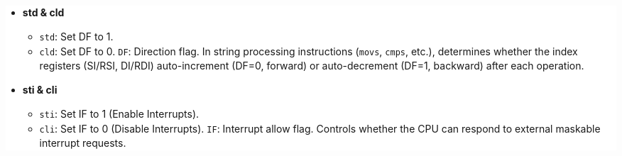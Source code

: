 *   **std & cld**
    *   `std`: Set DF to 1.
    *   `cld`: Set DF to 0.
    `DF`: Direction flag. In string processing instructions (`movs`, `cmps`, etc.), determines whether the index registers (SI/RSI, DI/RDI) auto-increment (DF=0, forward) or auto-decrement (DF=1, backward) after each operation.

*   **sti & cli**
    *   `sti`: Set IF to 1 (Enable Interrupts).
    *   `cli`: Set IF to 0 (Disable Interrupts).
    `IF`: Interrupt allow flag. Controls whether the CPU can respond to external maskable interrupt requests.

